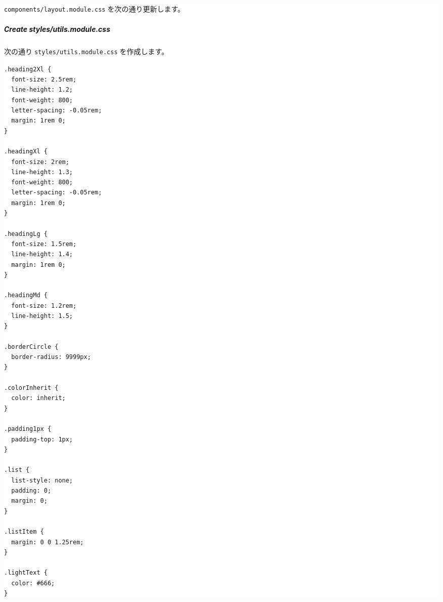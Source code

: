 `components/layout.module.css` を次の通り更新します。

##### Create styles/utils.module.css

次の通り `styles/utils.module.css` を作成します。

```
.heading2Xl {
  font-size: 2.5rem;
  line-height: 1.2;
  font-weight: 800;
  letter-spacing: -0.05rem;
  margin: 1rem 0;
}

.headingXl {
  font-size: 2rem;
  line-height: 1.3;
  font-weight: 800;
  letter-spacing: -0.05rem;
  margin: 1rem 0;
}

.headingLg {
  font-size: 1.5rem;
  line-height: 1.4;
  margin: 1rem 0;
}

.headingMd {
  font-size: 1.2rem;
  line-height: 1.5;
}

.borderCircle {
  border-radius: 9999px;
}

.colorInherit {
  color: inherit;
}

.padding1px {
  padding-top: 1px;
}

.list {
  list-style: none;
  padding: 0;
  margin: 0;
}

.listItem {
  margin: 0 0 1.25rem;
}

.lightText {
  color: #666;
}
```
